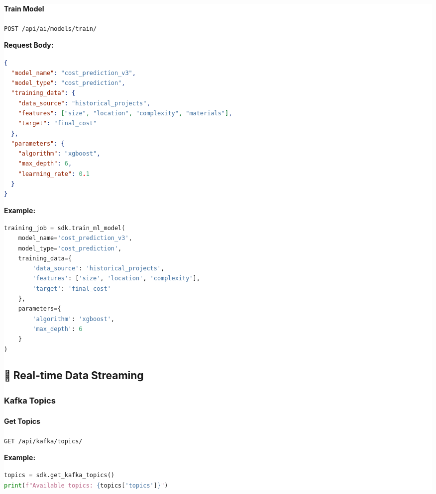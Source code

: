 #### Train Model
```http
POST /api/ai/models/train/
```

**Request Body:**
```json
{
  "model_name": "cost_prediction_v3",
  "model_type": "cost_prediction",
  "training_data": {
    "data_source": "historical_projects",
    "features": ["size", "location", "complexity", "materials"],
    "target": "final_cost"
  },
  "parameters": {
    "algorithm": "xgboost",
    "max_depth": 6,
    "learning_rate": 0.1
  }
}
```

**Example:**
```python
training_job = sdk.train_ml_model(
    model_name='cost_prediction_v3',
    model_type='cost_prediction',
    training_data={
        'data_source': 'historical_projects',
        'features': ['size', 'location', 'complexity'],
        'target': 'final_cost'
    },
    parameters={
        'algorithm': 'xgboost',
        'max_depth': 6
    }
)
```

## 📡 Real-time Data Streaming

### Kafka Topics

#### Get Topics
```http
GET /api/kafka/topics/
```

**Example:**
```python
topics = sdk.get_kafka_topics()
print(f"Available topics: {topics['topics']}")
```
